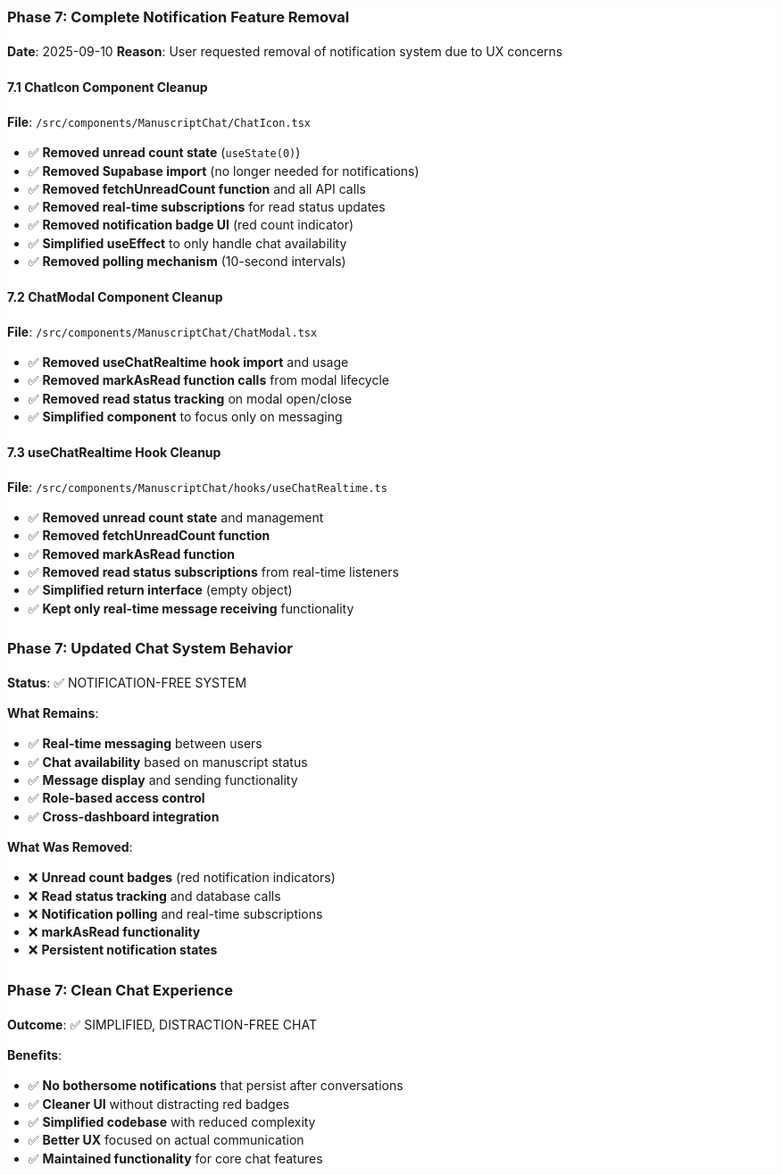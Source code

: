 ### Phase 7: Complete Notification Feature Removal
**Date**: 2025-09-10
**Reason**: User requested removal of notification system due to UX concerns

#### 7.1 ChatIcon Component Cleanup
**File**: `/src/components/ManuscriptChat/ChatIcon.tsx`
- ✅ **Removed unread count state** (`useState(0)`)
- ✅ **Removed Supabase import** (no longer needed for notifications)
- ✅ **Removed fetchUnreadCount function** and all API calls
- ✅ **Removed real-time subscriptions** for read status updates
- ✅ **Removed notification badge UI** (red count indicator)
- ✅ **Simplified useEffect** to only handle chat availability
- ✅ **Removed polling mechanism** (10-second intervals)

#### 7.2 ChatModal Component Cleanup  
**File**: `/src/components/ManuscriptChat/ChatModal.tsx`
- ✅ **Removed useChatRealtime hook import** and usage
- ✅ **Removed markAsRead function calls** from modal lifecycle
- ✅ **Removed read status tracking** on modal open/close
- ✅ **Simplified component** to focus only on messaging

#### 7.3 useChatRealtime Hook Cleanup
**File**: `/src/components/ManuscriptChat/hooks/useChatRealtime.ts`
- ✅ **Removed unread count state** and management
- ✅ **Removed fetchUnreadCount function**
- ✅ **Removed markAsRead function**
- ✅ **Removed read status subscriptions** from real-time listeners
- ✅ **Simplified return interface** (empty object)
- ✅ **Kept only real-time message receiving** functionality

### Phase 7: Updated Chat System Behavior
**Status**: ✅ NOTIFICATION-FREE SYSTEM

**What Remains**:
- ✅ **Real-time messaging** between users
- ✅ **Chat availability** based on manuscript status
- ✅ **Message display** and sending functionality
- ✅ **Role-based access control**
- ✅ **Cross-dashboard integration**

**What Was Removed**:
- ❌ **Unread count badges** (red notification indicators)
- ❌ **Read status tracking** and database calls
- ❌ **Notification polling** and real-time subscriptions
- ❌ **markAsRead functionality**
- ❌ **Persistent notification states**

### Phase 7: Clean Chat Experience
**Outcome**: ✅ SIMPLIFIED, DISTRACTION-FREE CHAT

**Benefits**:
- ✅ **No bothersome notifications** that persist after conversations
- ✅ **Cleaner UI** without distracting red badges
- ✅ **Simplified codebase** with reduced complexity
- ✅ **Better UX** focused on actual communication
- ✅ **Maintained functionality** for core chat features
